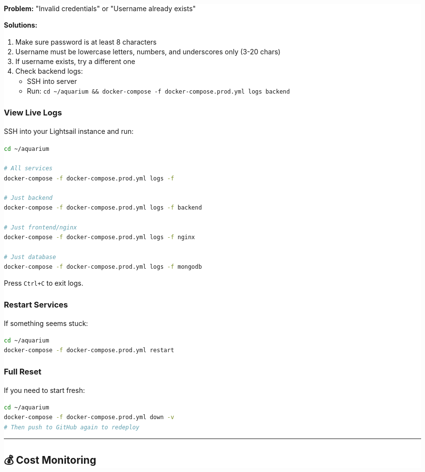 **Problem:** "Invalid credentials" or "Username already exists"

**Solutions:**
1. Make sure password is at least 8 characters
2. Username must be lowercase letters, numbers, and underscores only (3-20 chars)
3. If username exists, try a different one
4. Check backend logs:
   - SSH into server
   - Run: `cd ~/aquarium && docker-compose -f docker-compose.prod.yml logs backend`

### View Live Logs

SSH into your Lightsail instance and run:

```bash
cd ~/aquarium

# All services
docker-compose -f docker-compose.prod.yml logs -f

# Just backend
docker-compose -f docker-compose.prod.yml logs -f backend

# Just frontend/nginx
docker-compose -f docker-compose.prod.yml logs -f nginx

# Just database
docker-compose -f docker-compose.prod.yml logs -f mongodb
```

Press `Ctrl+C` to exit logs.

### Restart Services

If something seems stuck:

```bash
cd ~/aquarium
docker-compose -f docker-compose.prod.yml restart
```

### Full Reset

If you need to start fresh:

```bash
cd ~/aquarium
docker-compose -f docker-compose.prod.yml down -v
# Then push to GitHub again to redeploy
```

---

## 💰 Cost Monitoring
